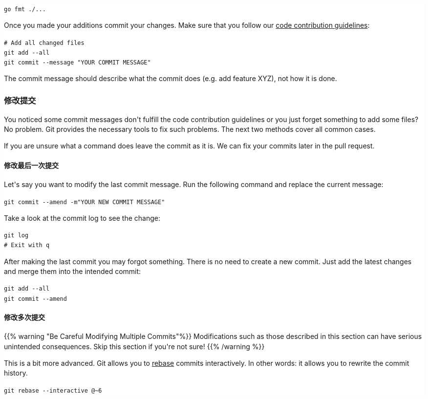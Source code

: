 ```
go fmt ./...
```

Once you made your additions commit your changes. Make sure that you follow our [code contribution guidelines](https://github.com/jenkins-x/jx/blob/master/CONTRIBUTING.md):

```
# Add all changed files
git add --all
git commit --message "YOUR COMMIT MESSAGE"
```

The commit message should describe what the commit does (e.g. add feature XYZ), not how it is done.

### 修改提交

You noticed some commit messages don't fulfill the code contribution guidelines or you just forget something to add some files? No problem. Git provides the necessary tools to fix such problems. The next two methods cover all common cases.

If you are unsure what a command does leave the commit as it is. We can fix your commits later in the pull request.

#### 修改最后一次提交

Let's say you want to modify the last commit message. Run the following command and replace the current message:

```
git commit --amend -m"YOUR NEW COMMIT MESSAGE"
```

Take a look at the commit log to see the change:

```
git log
# Exit with q
```

After making the last commit you may forgot something. There is no need to create a new commit. Just add the latest changes and merge them into the intended commit:

```
git add --all
git commit --amend
```

#### 修改多次提交

{{% warning "Be Careful Modifying Multiple Commits"%}}
Modifications such as those described in this section can have serious unintended consequences. Skip this section if you're not sure!
{{% /warning %}}

This is a bit more advanced. Git allows you to [rebase](https://git-scm.com/docs/git-rebase) commits interactively. In other words: it allows you to rewrite the commit history.

```
git rebase --interactive @~6
```
